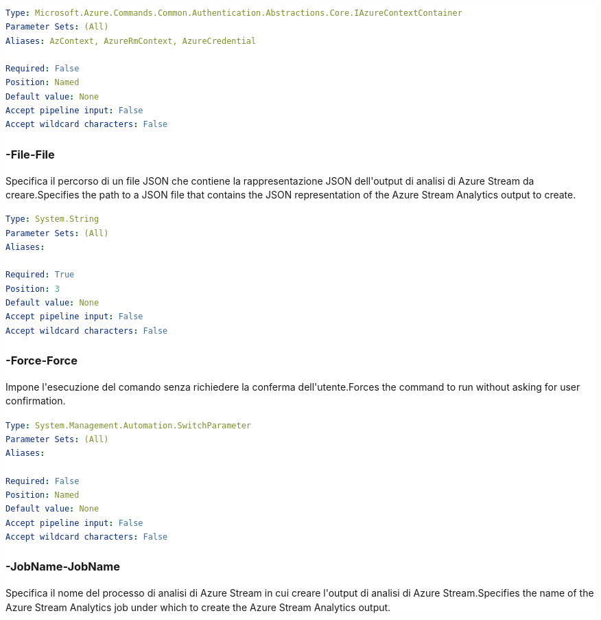 ```yaml
Type: Microsoft.Azure.Commands.Common.Authentication.Abstractions.Core.IAzureContextContainer
Parameter Sets: (All)
Aliases: AzContext, AzureRmContext, AzureCredential

Required: False
Position: Named
Default value: None
Accept pipeline input: False
Accept wildcard characters: False
```

### <span data-ttu-id="129ea-120">-File</span><span class="sxs-lookup"><span data-stu-id="129ea-120">-File</span></span>
<span data-ttu-id="129ea-121">Specifica il percorso di un file JSON che contiene la rappresentazione JSON dell'output di analisi di Azure Stream da creare.</span><span class="sxs-lookup"><span data-stu-id="129ea-121">Specifies the path to a JSON file that contains the JSON representation of the Azure Stream Analytics output to create.</span></span>

```yaml
Type: System.String
Parameter Sets: (All)
Aliases:

Required: True
Position: 3
Default value: None
Accept pipeline input: False
Accept wildcard characters: False
```

### <span data-ttu-id="129ea-122">-Force</span><span class="sxs-lookup"><span data-stu-id="129ea-122">-Force</span></span>
<span data-ttu-id="129ea-123">Impone l'esecuzione del comando senza richiedere la conferma dell'utente.</span><span class="sxs-lookup"><span data-stu-id="129ea-123">Forces the command to run without asking for user confirmation.</span></span>

```yaml
Type: System.Management.Automation.SwitchParameter
Parameter Sets: (All)
Aliases:

Required: False
Position: Named
Default value: None
Accept pipeline input: False
Accept wildcard characters: False
```

### <span data-ttu-id="129ea-124">-JobName</span><span class="sxs-lookup"><span data-stu-id="129ea-124">-JobName</span></span>
<span data-ttu-id="129ea-125">Specifica il nome del processo di analisi di Azure Stream in cui creare l'output di analisi di Azure Stream.</span><span class="sxs-lookup"><span data-stu-id="129ea-125">Specifies the name of the Azure Stream Analytics job under which to create the Azure Stream Analytics output.</span></span>
